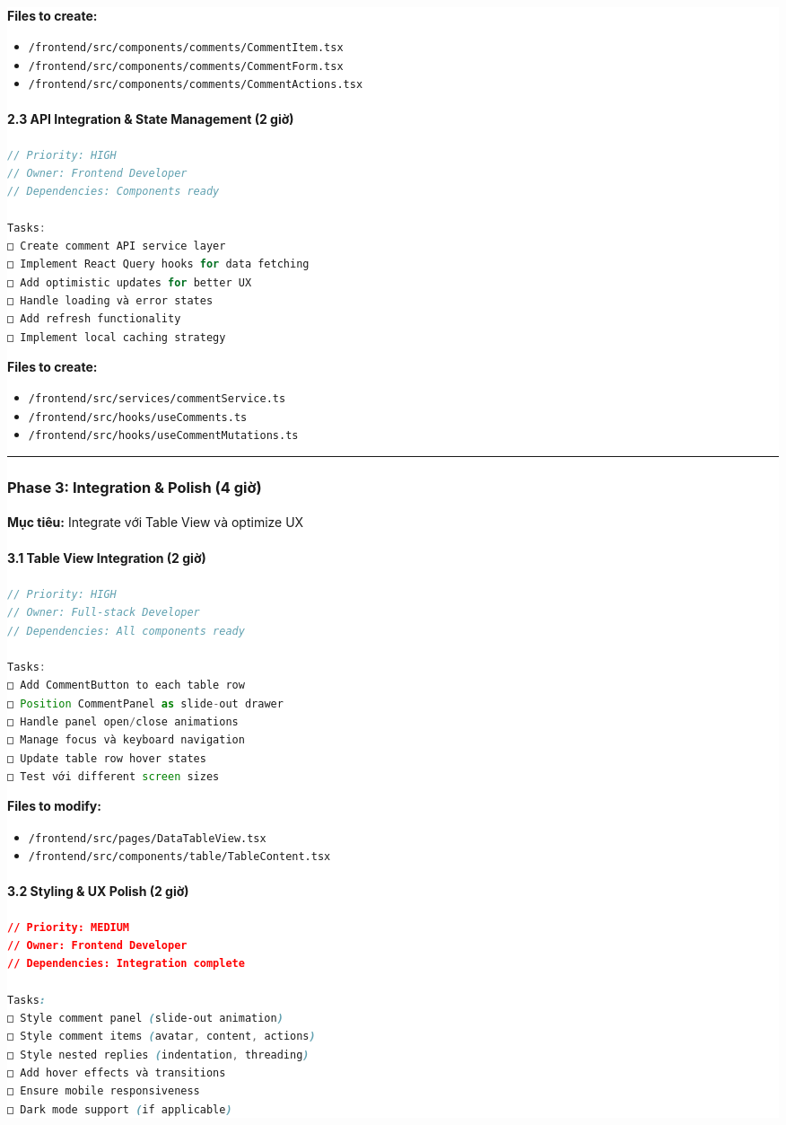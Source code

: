 **Files to create:**
- `/frontend/src/components/comments/CommentItem.tsx`
- `/frontend/src/components/comments/CommentForm.tsx`
- `/frontend/src/components/comments/CommentActions.tsx`

#### 2.3 API Integration & State Management (2 giờ)
```typescript
// Priority: HIGH
// Owner: Frontend Developer
// Dependencies: Components ready

Tasks:
□ Create comment API service layer
□ Implement React Query hooks for data fetching
□ Add optimistic updates for better UX
□ Handle loading và error states
□ Add refresh functionality
□ Implement local caching strategy
```

**Files to create:**
- `/frontend/src/services/commentService.ts`
- `/frontend/src/hooks/useComments.ts`
- `/frontend/src/hooks/useCommentMutations.ts`

---

### Phase 3: Integration & Polish (4 giờ)
**Mục tiêu:** Integrate với Table View và optimize UX

#### 3.1 Table View Integration (2 giờ)
```typescript
// Priority: HIGH
// Owner: Full-stack Developer
// Dependencies: All components ready

Tasks:
□ Add CommentButton to each table row
□ Position CommentPanel as slide-out drawer
□ Handle panel open/close animations
□ Manage focus và keyboard navigation
□ Update table row hover states
□ Test với different screen sizes
```

**Files to modify:**
- `/frontend/src/pages/DataTableView.tsx`
- `/frontend/src/components/table/TableContent.tsx`

#### 3.2 Styling & UX Polish (2 giờ)
```css
// Priority: MEDIUM
// Owner: Frontend Developer
// Dependencies: Integration complete

Tasks:
□ Style comment panel (slide-out animation)
□ Style comment items (avatar, content, actions)
□ Style nested replies (indentation, threading)
□ Add hover effects và transitions
□ Ensure mobile responsiveness
□ Dark mode support (if applicable)
```
